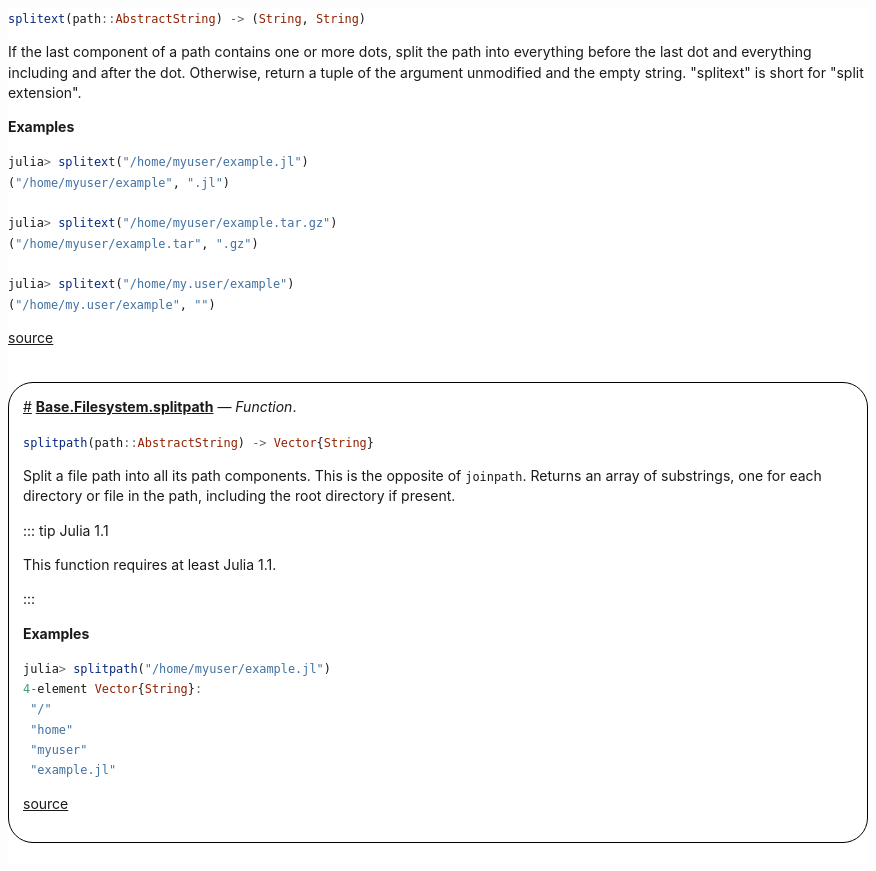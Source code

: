 


```julia
splitext(path::AbstractString) -> (String, String)
```


If the last component of a path contains one or more dots, split the path into everything before the last dot and everything including and after the dot. Otherwise, return a tuple of the argument unmodified and the empty string. &quot;splitext&quot; is short for &quot;split extension&quot;.

**Examples**

```julia
julia> splitext("/home/myuser/example.jl")
("/home/myuser/example", ".jl")

julia> splitext("/home/myuser/example.tar.gz")
("/home/myuser/example.tar", ".gz")

julia> splitext("/home/my.user/example")
("/home/my.user/example", "")
```



[source](https://github.com/JuliaLang/julia/blob/d0ea96fb3beee191e4f46c76ae048c5a0ef4a3a8/base/path.jl#L207-L225)

</div>
<br>
<div style='border-width:1px; border-style:solid; border-color:black; padding: 1em; border-radius: 25px;'>
<a id='Base.Filesystem.splitpath' href='#Base.Filesystem.splitpath'>#</a>&nbsp;<b><u>Base.Filesystem.splitpath</u></b> &mdash; <i>Function</i>.




```julia
splitpath(path::AbstractString) -> Vector{String}
```


Split a file path into all its path components. This is the opposite of `joinpath`. Returns an array of substrings, one for each directory or file in the path, including the root directory if present.

::: tip Julia 1.1

This function requires at least Julia 1.1.

:::

**Examples**

```julia
julia> splitpath("/home/myuser/example.jl")
4-element Vector{String}:
 "/"
 "home"
 "myuser"
 "example.jl"
```



[source](https://github.com/JuliaLang/julia/blob/d0ea96fb3beee191e4f46c76ae048c5a0ef4a3a8/base/path.jl#L236-L255)

</div>
<br>
